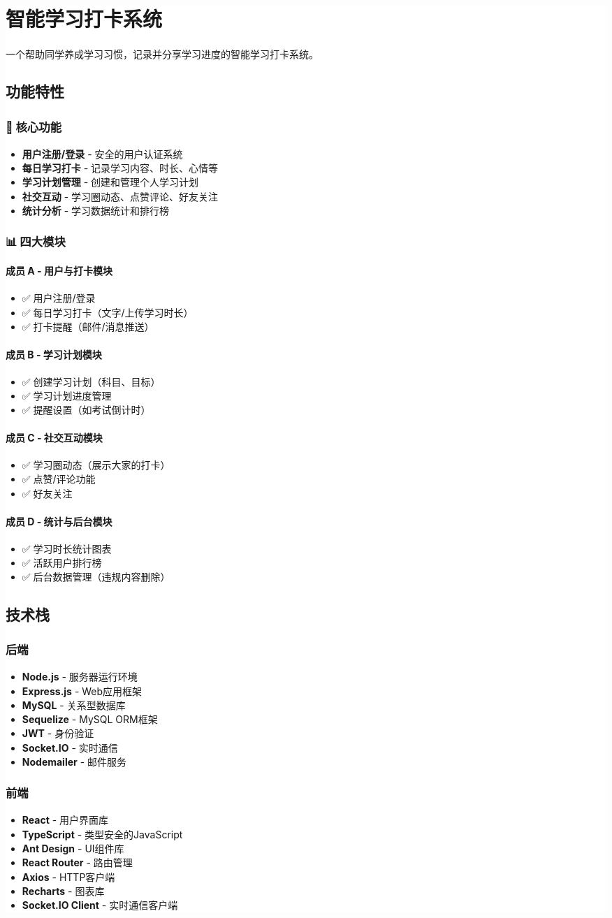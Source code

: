 # 智能学习打卡系统

一个帮助同学养成学习习惯，记录并分享学习进度的智能学习打卡系统。

## 功能特性

### 🎯 核心功能
- **用户注册/登录** - 安全的用户认证系统
- **每日学习打卡** - 记录学习内容、时长、心情等
- **学习计划管理** - 创建和管理个人学习计划
- **社交互动** - 学习圈动态、点赞评论、好友关注
- **统计分析** - 学习数据统计和排行榜

### 📊 四大模块

#### 成员 A - 用户与打卡模块
- ✅ 用户注册/登录
- ✅ 每日学习打卡（文字/上传学习时长）
- ✅ 打卡提醒（邮件/消息推送）

#### 成员 B - 学习计划模块
- ✅ 创建学习计划（科目、目标）
- ✅ 学习计划进度管理
- ✅ 提醒设置（如考试倒计时）

#### 成员 C - 社交互动模块
- ✅ 学习圈动态（展示大家的打卡）
- ✅ 点赞/评论功能
- ✅ 好友关注

#### 成员 D - 统计与后台模块
- ✅ 学习时长统计图表
- ✅ 活跃用户排行榜
- ✅ 后台数据管理（违规内容删除）

## 技术栈

### 后端
- **Node.js** - 服务器运行环境
- **Express.js** - Web应用框架
- **MySQL** - 关系型数据库
- **Sequelize** - MySQL ORM框架
- **JWT** - 身份验证
- **Socket.IO** - 实时通信
- **Nodemailer** - 邮件服务

### 前端
- **React** - 用户界面库
- **TypeScript** - 类型安全的JavaScript
- **Ant Design** - UI组件库
- **React Router** - 路由管理
- **Axios** - HTTP客户端
- **Recharts** - 图表库
- **Socket.IO Client** - 实时通信客户端
